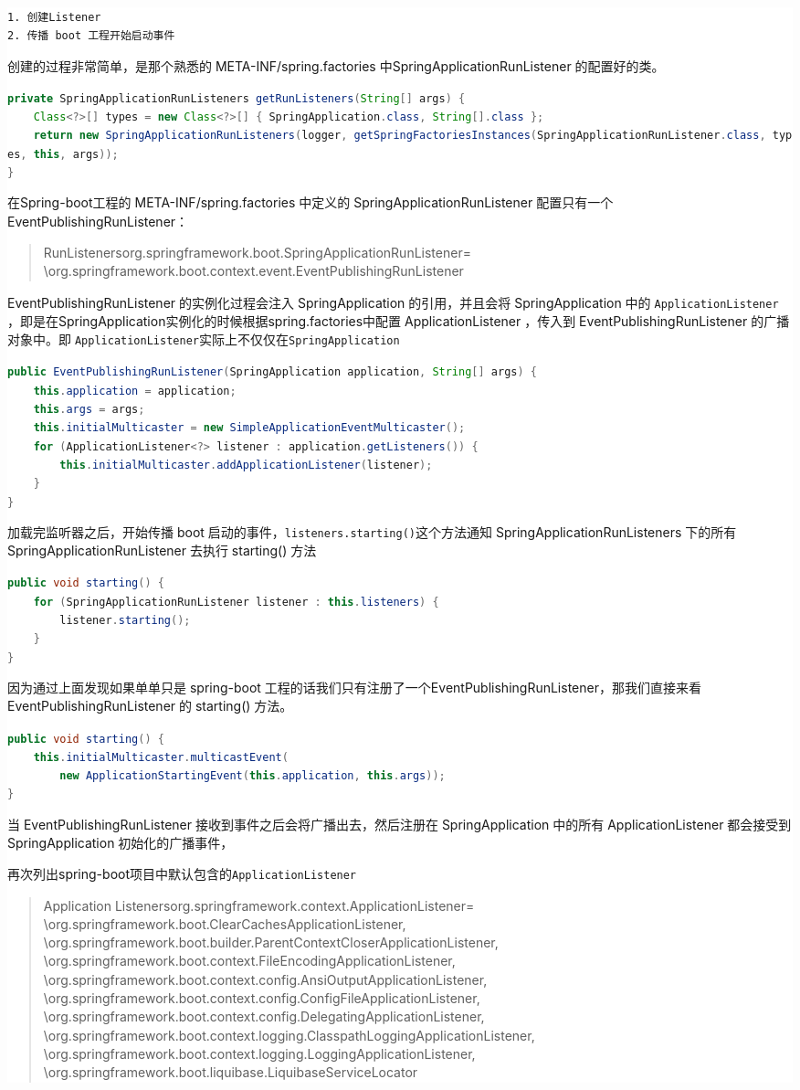 	1. 创建Listener
	2. 传播 boot 工程开始启动事件

创建的过程非常简单，是那个熟悉的 META-INF/spring.factories 中SpringApplicationRunListener 的配置好的类。
```java
private SpringApplicationRunListeners getRunListeners(String[] args) {  
	Class<?>[] types = new Class<?>[] { SpringApplication.class, String[].class };   
	return new SpringApplicationRunListeners(logger, getSpringFactoriesInstances(SpringApplicationRunListener.class, types, this, args));
}
```
在Spring-boot工程的 META-INF/spring.factories 中定义的 SpringApplicationRunListener 配置只有一个EventPublishingRunListener：
> RunListenersorg.springframework.boot.SpringApplicationRunListener=
\org.springframework.boot.context.event.EventPublishingRunListener

EventPublishingRunListener 的实例化过程会注入 SpringApplication 的引用，并且会将 SpringApplication 中的 `ApplicationListener` ，即是在SpringApplication实例化的时候根据spring.factories中配置 ApplicationListener ，传入到 EventPublishingRunListener 的广播对象中。即 `ApplicationListener`实际上不仅仅在`SpringApplication`
```java
public EventPublishingRunListener(SpringApplication application, String[] args) {   
	this.application = application;   
	this.args = args;   
	this.initialMulticaster = new SimpleApplicationEventMulticaster();   
	for (ApplicationListener<?> listener : application.getListeners()) {      
		this.initialMulticaster.addApplicationListener(listener);   
	}
}
```
加载完监听器之后，开始传播 boot 启动的事件，`listeners.starting()`这个方法通知 SpringApplicationRunListeners 下的所有 SpringApplicationRunListener 去执行 starting() 方法
```java
public void starting() {   
	for (SpringApplicationRunListener listener : this.listeners) {      
		listener.starting();   
	}
}
```

因为通过上面发现如果单单只是 spring-boot 工程的话我们只有注册了一个EventPublishingRunListener，那我们直接来看 EventPublishingRunListener 的 starting() 方法。
```java
public void starting() {   
	this.initialMulticaster.multicastEvent(         
		new ApplicationStartingEvent(this.application, this.args));
}
```
当 EventPublishingRunListener 接收到事件之后会将广播出去，然后注册在 SpringApplication 中的所有 ApplicationListener 都会接受到 SpringApplication 初始化的广播事件，

再次列出spring-boot项目中默认包含的`ApplicationListener`
> Application Listenersorg.springframework.context.ApplicationListener=
>\org.springframework.boot.ClearCachesApplicationListener,
>\org.springframework.boot.builder.ParentContextCloserApplicationListener,
>\org.springframework.boot.context.FileEncodingApplicationListener,
>\org.springframework.boot.context.config.AnsiOutputApplicationListener,
>\org.springframework.boot.context.config.ConfigFileApplicationListener,
>\org.springframework.boot.context.config.DelegatingApplicationListener,
>\org.springframework.boot.context.logging.ClasspathLoggingApplicationListener,
>\org.springframework.boot.context.logging.LoggingApplicationListener,
>\org.springframework.boot.liquibase.LiquibaseServiceLocator
